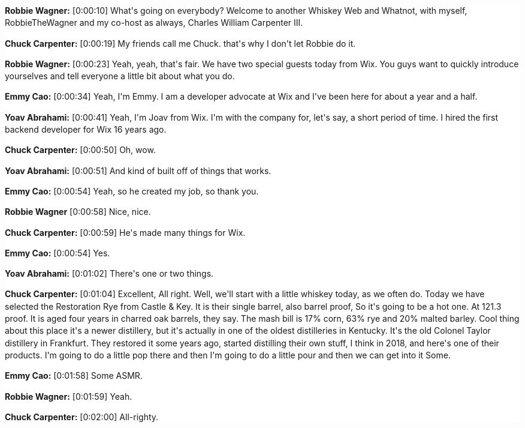 **Robbie Wagner:** [0:00:10]
What's going on everybody? Welcome to another Whiskey Web and Whatnot, with myself, RobbieTheWagner and my co-host as always, Charles William Carpenter III.

**Chuck Carpenter:** [0:00:19]
My friends call me Chuck. that's why I don't let Robbie do it.

**Robbie Wagner:** [0:00:23]
Yeah, yeah, that's fair. We have two special guests today from Wix. You guys want to quickly introduce yourselves and tell everyone a little bit about what you do.

**Emmy Cao:** [0:00:34]
Yeah, I'm Emmy. I am a developer advocate at Wix and I've been here for about a year and a half.

**Yoav Abrahami:** [0:00:41]
Yeah, I'm Joav from Wix. I'm with the company for, let's say, a short period of time. I hired the first backend developer for Wix 16 years ago.

**Chuck Carpenter:** [0:00:50]
Oh, wow.

**Yoav Abrahami:** [0:00:51]
And kind of built off of things that works.

**Emmy Cao:** [0:00:54]
Yeah, so he created my job, so thank you.

**Robbie Wagner** [0:00:58]
Nice, nice.

**Chuck Carpenter:** [0:00:59]
He's made many things for Wix.

**Emmy Cao:** [0:00:54]
Yes.

**Yoav Abrahami:** [0:01:02]
There's one or two things.

**Chuck Carpenter:** [0:01:04]
Excellent, All right. Well, we'll start with a little whiskey today, as we often do. Today we have selected the Restoration Rye from Castle & Key. It is their single barrel, also barrel proof, So it's going to be a hot one. At 121.3 proof. It is aged four years in charred oak barrels, they say. The mash bill is 17% corn, 63% rye and 20% malted barley. Cool thing about this place it's a newer distillery, but it's actually in one of the oldest distilleries in Kentucky. It's the old Colonel Taylor distillery in Frankfurt. They restored it some years ago, started distilling their own stuff, I think in 2018, and here's one of their products. I'm going to do a little pop there and then I'm going to do a little pour and then we can get into it Some.

**Emmy Cao:** [0:01:58]
Some ASMR.

**Robbie Wagner:** [0:01:59]
Yeah.

**Chuck Carpenter:** [0:02:00]
All-righty.
